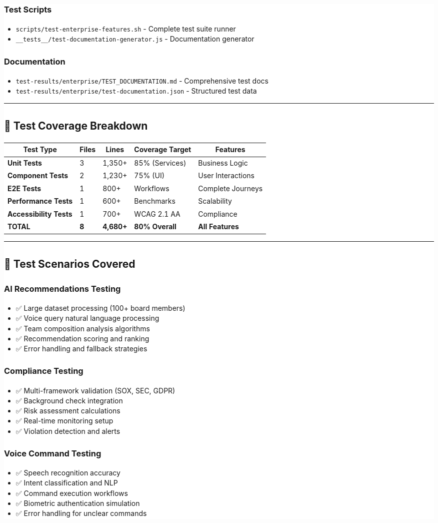 ### **Test Scripts**
- `scripts/test-enterprise-features.sh` - Complete test suite runner
- `__tests__/test-documentation-generator.js` - Documentation generator

### **Documentation**
- `test-results/enterprise/TEST_DOCUMENTATION.md` - Comprehensive test docs
- `test-results/enterprise/test-documentation.json` - Structured test data

---

## 🎪 **Test Coverage Breakdown**

| **Test Type** | **Files** | **Lines** | **Coverage Target** | **Features** |
|---------------|-----------|-----------|---------------------|--------------|
| **Unit Tests** | 3 | 1,350+ | 85% (Services) | Business Logic |
| **Component Tests** | 2 | 1,230+ | 75% (UI) | User Interactions |
| **E2E Tests** | 1 | 800+ | Workflows | Complete Journeys |
| **Performance Tests** | 1 | 600+ | Benchmarks | Scalability |
| **Accessibility Tests** | 1 | 700+ | WCAG 2.1 AA | Compliance |
| **TOTAL** | **8** | **4,680+** | **80% Overall** | **All Features** |

---

## 🧪 **Test Scenarios Covered**

### **AI Recommendations Testing**
- ✅ Large dataset processing (100+ board members)
- ✅ Voice query natural language processing  
- ✅ Team composition analysis algorithms
- ✅ Recommendation scoring and ranking
- ✅ Error handling and fallback strategies

### **Compliance Testing**
- ✅ Multi-framework validation (SOX, SEC, GDPR)
- ✅ Background check integration
- ✅ Risk assessment calculations
- ✅ Real-time monitoring setup
- ✅ Violation detection and alerts

### **Voice Command Testing**  
- ✅ Speech recognition accuracy
- ✅ Intent classification and NLP
- ✅ Command execution workflows
- ✅ Biometric authentication simulation
- ✅ Error handling for unclear commands
